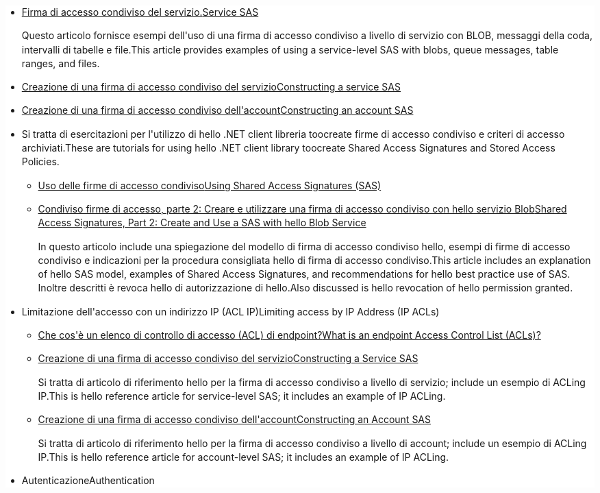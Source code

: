   * [<span data-ttu-id="cd519-336">Firma di accesso condiviso del servizio.</span><span class="sxs-lookup"><span data-stu-id="cd519-336">Service SAS</span></span>](https://msdn.microsoft.com/library/dn140256.aspx)

    <span data-ttu-id="cd519-337">Questo articolo fornisce esempi dell'uso di una firma di accesso condiviso a livello di servizio con BLOB, messaggi della coda, intervalli di tabelle e file.</span><span class="sxs-lookup"><span data-stu-id="cd519-337">This article provides examples of using a service-level SAS with blobs, queue messages, table ranges, and files.</span></span>
  * [<span data-ttu-id="cd519-338">Creazione di una firma di accesso condiviso del servizio</span><span class="sxs-lookup"><span data-stu-id="cd519-338">Constructing a service SAS</span></span>](https://msdn.microsoft.com/library/dn140255.aspx)
  * [<span data-ttu-id="cd519-339">Creazione di una firma di accesso condiviso dell'account</span><span class="sxs-lookup"><span data-stu-id="cd519-339">Constructing an account SAS</span></span>](https://msdn.microsoft.com/library/mt584140.aspx)
* <span data-ttu-id="cd519-340">Si tratta di esercitazioni per l'utilizzo di hello .NET client libreria toocreate firme di accesso condiviso e criteri di accesso archiviati.</span><span class="sxs-lookup"><span data-stu-id="cd519-340">These are tutorials for using hello .NET client library toocreate Shared Access Signatures and Stored Access Policies.</span></span>

  * [<span data-ttu-id="cd519-341">Uso delle firme di accesso condiviso</span><span class="sxs-lookup"><span data-stu-id="cd519-341">Using Shared Access Signatures (SAS)</span></span>](storage-dotnet-shared-access-signature-part-1.md)
  * [<span data-ttu-id="cd519-342">Condiviso firme di accesso, parte 2: Creare e utilizzare una firma di accesso condiviso con hello servizio Blob</span><span class="sxs-lookup"><span data-stu-id="cd519-342">Shared Access Signatures, Part 2: Create and Use a SAS with hello Blob Service</span></span>](storage-dotnet-shared-access-signature-part-2.md)

    <span data-ttu-id="cd519-343">In questo articolo include una spiegazione del modello di firma di accesso condiviso hello, esempi di firme di accesso condiviso e indicazioni per la procedura consigliata hello di firma di accesso condiviso.</span><span class="sxs-lookup"><span data-stu-id="cd519-343">This article includes an explanation of hello SAS model, examples of Shared Access Signatures, and recommendations for hello best practice use of SAS.</span></span> <span data-ttu-id="cd519-344">Inoltre descritti è revoca hello di autorizzazione di hello.</span><span class="sxs-lookup"><span data-stu-id="cd519-344">Also discussed is hello revocation of hello permission granted.</span></span>
* <span data-ttu-id="cd519-345">Limitazione dell'accesso con un indirizzo IP (ACL IP)</span><span class="sxs-lookup"><span data-stu-id="cd519-345">Limiting access by IP Address (IP ACLs)</span></span>

  * [<span data-ttu-id="cd519-346">Che cos'è un elenco di controllo di accesso (ACL) di endpoint?</span><span class="sxs-lookup"><span data-stu-id="cd519-346">What is an endpoint Access Control List (ACLs)?</span></span>](../virtual-network/virtual-networks-acl.md)
  * [<span data-ttu-id="cd519-347">Creazione di una firma di accesso condiviso del servizio</span><span class="sxs-lookup"><span data-stu-id="cd519-347">Constructing a Service SAS</span></span>](https://msdn.microsoft.com/library/azure/dn140255.aspx)

    <span data-ttu-id="cd519-348">Si tratta di articolo di riferimento hello per la firma di accesso condiviso a livello di servizio; include un esempio di ACLing IP.</span><span class="sxs-lookup"><span data-stu-id="cd519-348">This is hello reference article for service-level SAS; it includes an example of IP ACLing.</span></span>
  * [<span data-ttu-id="cd519-349">Creazione di una firma di accesso condiviso dell'account</span><span class="sxs-lookup"><span data-stu-id="cd519-349">Constructing an Account SAS</span></span>](https://msdn.microsoft.com/library/azure/mt584140.aspx)

    <span data-ttu-id="cd519-350">Si tratta di articolo di riferimento hello per la firma di accesso condiviso a livello di account; include un esempio di ACLing IP.</span><span class="sxs-lookup"><span data-stu-id="cd519-350">This is hello reference article for account-level SAS; it includes an example of IP ACLing.</span></span>
* <span data-ttu-id="cd519-351">Autenticazione</span><span class="sxs-lookup"><span data-stu-id="cd519-351">Authentication</span></span>
